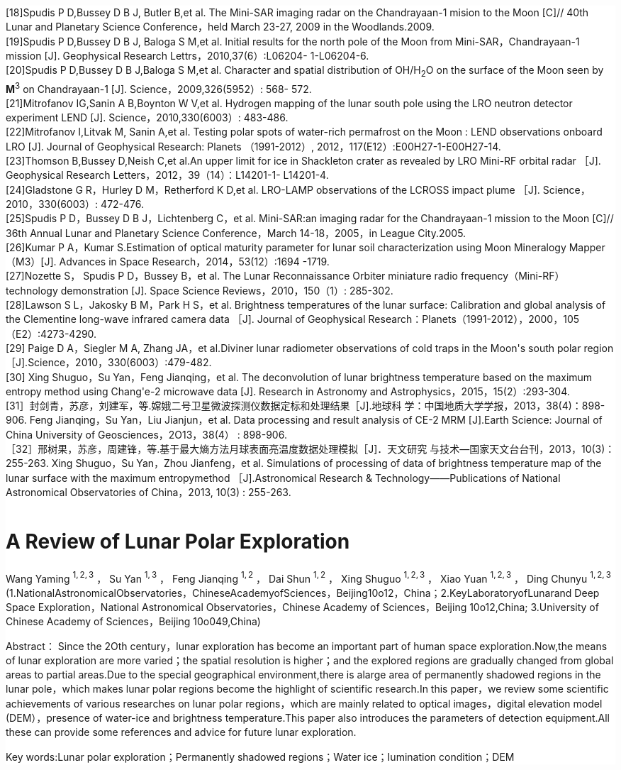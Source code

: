 [18]Spudis P D,Bussey D B J, Butler B,et al. The Mini-SAR imaging radar on the Chandrayaan-1 mision to the Moon [C]// 40th Lunar and Planetary Science Conference，held March 23-27, 2009 in the Woodlands.2009.   
[19]Spudis P D,Bussey D B J, Baloga S M,et al. Initial results for the north pole of the Moon from Mini-SAR，Chandrayaan-1 mission [J]. Geophysical Research Lettrs，2010,37(6）:L06204- 1-L06204-6.   
[20]Spudis P D,Bussey D B J,Baloga S M,et al. Character and spatial distribution of $\mathrm { O H } / \mathrm { H } _ { 2 } \mathrm { O }$ on the surface of the Moon seen by $\mathbf { M } ^ { 3 }$ on Chandrayaan-1 [J]. Science，2009,326(5952）: 568- 572.   
[21]Mitrofanov IG,Sanin A B,Boynton W V,et al. Hydrogen mapping of the lunar south pole using the LRO neutron detector experiment LEND [J]. Science，2010,330(6003）: 483-486.   
[22]Mitrofanov I,Litvak M, Sanin A,et al. Testing polar spots of water-rich permafrost on the Moon : LEND observations onboard LRO [J]. Journal of Geophysical Research: Planets （1991-2012）, 2012，117(E12）:E00H27-1-E00H27-14.   
[23]Thomson B,Bussey D,Neish C,et al.An upper limit for ice in Shackleton crater as revealed by LRO Mini-RF orbital radar ［J]. Geophysical Research Letters，2012，39（14）：L14201-1- L14201-4.   
[24]Gladstone G R，Hurley D M，Retherford K D,et al. LRO-LAMP observations of the LCROSS impact plume ［J]. Science，2010，330(6003）: 472-476.   
[25]Spudis P D，Bussey D B J，Lichtenberg C，et al. Mini-SAR:an imaging radar for the Chandrayaan-1 mission to the Moon [C]// 36th Annual Lunar and Planetary Science Conference，March 14-18，2005，in League City.2005.   
[26]Kumar P A，Kumar S.Estimation of optical maturity parameter for lunar soil characterization using Moon Mineralogy Mapper（M3）[J]. Advances in Space Research，2014，53(12）:1694 -1719.   
[27]Nozette S， Spudis P D，Bussey B，et al. The Lunar Reconnaissance Orbiter miniature radio frequency（Mini-RF） technology demonstration [J]. Space Science Reviews，2010，150（1）: 285-302.   
[28]Lawson S L，Jakosky B M，Park H S，et al. Brightness temperatures of the lunar surface: Calibration and global analysis of the Clementine long-wave infrared camera data ［J]. Journal of Geophysical Research：Planets（1991-2012），2000，105（E2）:4273-4290.   
[29] Paige D A，Siegler M A, Zhang JA，et al.Diviner lunar radiometer observations of cold traps in the Moon's south polar region ［J].Science，2010，330(6003）:479-482.   
[30] Xing Shuguo，Su Yan，Feng Jianqing，et al. The deconvolution of lunar brightness temperature based on the maximum entropy method using Chang'e-2 microwave data [J]. Research in Astronomy and Astrophysics，2015，15(2）:293-304.   
[31］封剑青，苏彦，刘建军，等.嫦娥二号卫星微波探测仪数据定标和处理结果［J].地球科 学：中国地质大学学报，2013，38(4)：898-906. Feng Jianqing，Su Yan，Liu Jianjun，et al. Data processing and result analysis of CE-2 MRM [J].Earth Science: Journal of China University of Geosciences，2O13，38(4） : 898-906.   
［32］邢树果，苏彦，周建锋，等.基于最大熵方法月球表面亮温度数据处理模拟［J]．天文研究 与技术—国家天文台台刊，2013，10(3)：255-263. Xing Shuguo，Su Yan，Zhou Jianfeng，et al. Simulations of processing of data of brightness temperature map of the lunar surface with the maximum entropymethod ［J].Astronomical Research & Technology——Publications of National Astronomical Observatories of China，2013, 10(3) : 255-263.

# A Review of Lunar Polar Exploration

Wang Yaming $^ { 1 , 2 , 3 }$ ， Su Yan $^ { 1 , 3 }$ ， Feng Jianqing $^ { 1 , 2 }$ ， Dai Shun $^ { 1 , 2 }$ ， Xing Shuguo $^ { 1 , 2 , 3 }$ ， Xiao Yuan $^ { 1 , 2 , 3 }$ ， Ding Chunyu $^ { 1 , 2 , 3 }$ (1.NationalAstronomicalObservatories，ChineseAcademyofSciences，Beijing10o12，China；2.KeyLaboratoryofLunarand Deep Space Exploration，National Astronomical Observatories，Chinese Academy of Sciences，Beijing 10o12,China; 3.University of Chinese Academy of Sciences，Beijing 10o049,China)

Abstract： Since the 2Oth century，lunar exploration has become an important part of human space exploration.Now,the means of lunar exploration are more varied；the spatial resolution is higher；and the explored regions are gradually changed from global areas to partial areas.Due to the special geographical environment,there is alarge area of permanently shadowed regions in the lunar pole，which makes lunar polar regions become the highlight of scientific research.In this paper，we review some scientific achievements of various researches on lunar polar regions，which are mainly related to optical images，digital elevation model (DEM），presence of water-ice and brightness temperature.This paper also introduces the parameters of detection equipment.All these can provide some references and advice for future lunar exploration.

Key words:Lunar polar exploration；Permanently shadowed regions；Water ice；Iumination condition；DEM